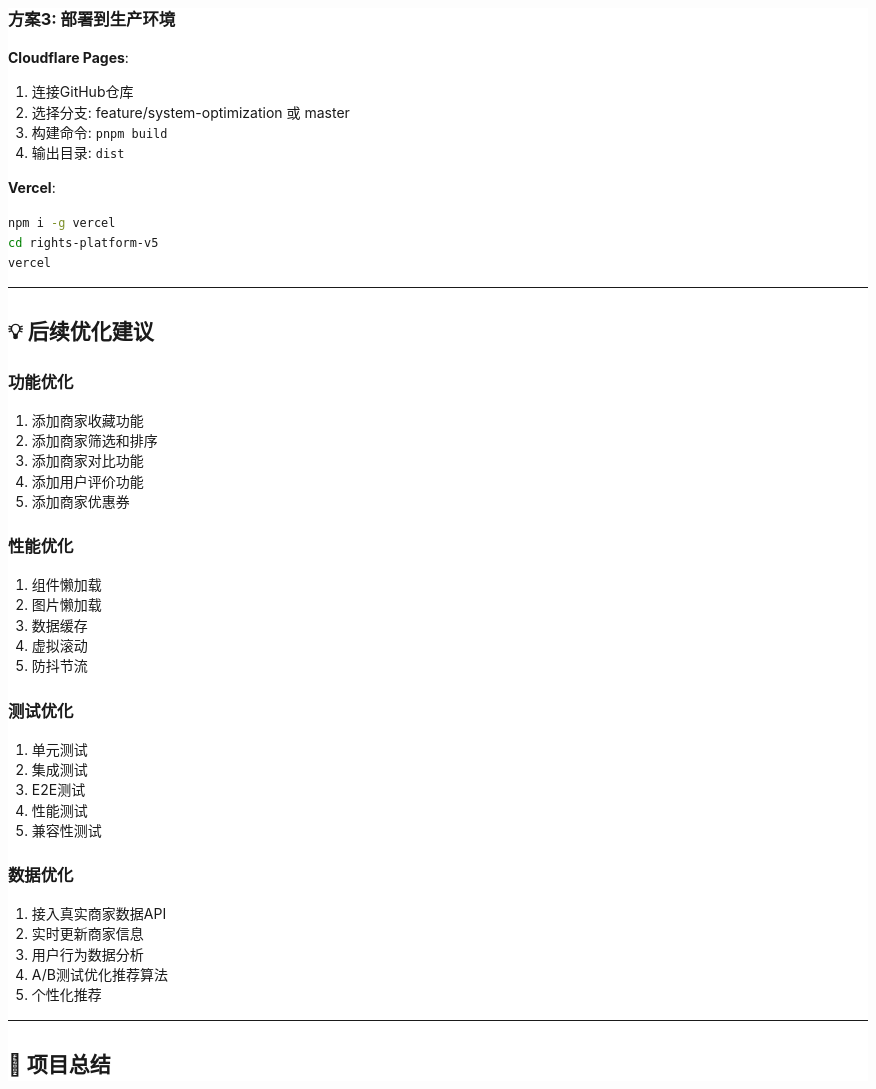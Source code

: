 ### 方案3: 部署到生产环境

**Cloudflare Pages**:
1. 连接GitHub仓库
2. 选择分支: feature/system-optimization 或 master
3. 构建命令: `pnpm build`
4. 输出目录: `dist`

**Vercel**:
```bash
npm i -g vercel
cd rights-platform-v5
vercel
```

---

## 💡 后续优化建议

### 功能优化
1. 添加商家收藏功能
2. 添加商家筛选和排序
3. 添加商家对比功能
4. 添加用户评价功能
5. 添加商家优惠券

### 性能优化
1. 组件懒加载
2. 图片懒加载
3. 数据缓存
4. 虚拟滚动
5. 防抖节流

### 测试优化
1. 单元测试
2. 集成测试
3. E2E测试
4. 性能测试
5. 兼容性测试

### 数据优化
1. 接入真实商家数据API
2. 实时更新商家信息
3. 用户行为数据分析
4. A/B测试优化推荐算法
5. 个性化推荐

---

## 🎉 项目总结
